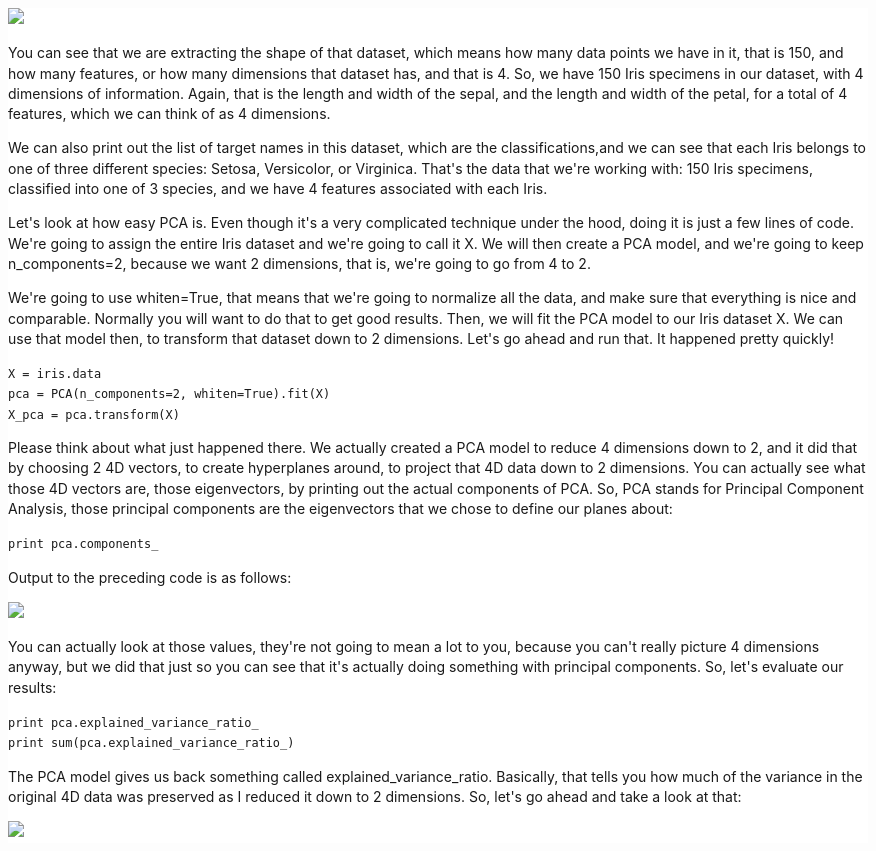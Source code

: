 ![](https://github.com/fenago/katacoda-scenarios/raw/master/datascience-machine-learning/datascience-machine-learning-chapter-07/steps/14/1.png)

You can see that we are extracting the shape of that dataset, which means how many data points we have in it, that is 150, and how many features, or how many dimensions that dataset has, and that is 4. So, we have 150 Iris specimens in our dataset, with 4 dimensions of information. Again, that is the length and width of the sepal, and the length and width of the petal, for a total of 4 features, which we can think of as 4 dimensions.

We can also print out the list of target names in this dataset, which are the classifications,and we can see that each Iris belongs to one of three different species: Setosa, Versicolor, or Virginica. That's the data that we're working with: 150 Iris specimens, classified into one of 3 species, and we have 4 features associated with each Iris.

Let's look at how easy PCA is. Even though it's a very complicated technique under the hood, doing it is just a few lines of code. We're going to assign the entire Iris dataset and we're going to call it X. We will then create a PCA model, and we're going to keep n_components=2, because we want 2 dimensions, that is, we're going to go from 4 to 2.

We're going to use whiten=True, that means that we're going to normalize all the data, and make sure that everything is nice and comparable. Normally you will want to do that to get good results. Then, we will fit the PCA model to our Iris dataset X. We can use that model then, to transform that dataset down to 2 dimensions. Let's go ahead and run that. It happened pretty quickly!

```
X = iris.data 
pca = PCA(n_components=2, whiten=True).fit(X) 
X_pca = pca.transform(X) 
```

Please think about what just happened there. We actually created a PCA model to reduce 4 dimensions down to 2, and it did that by choosing 2 4D vectors, to create hyperplanes around, to project that 4D data down to 2 dimensions. You can actually see what those 4D vectors are, those eigenvectors, by printing out the actual components of PCA. So, PCA stands for Principal Component Analysis, those principal components are the eigenvectors that we chose to define our planes about:

```
print pca.components_ 
```

Output to the preceding code is as follows:

![](https://github.com/fenago/katacoda-scenarios/raw/master/datascience-machine-learning/datascience-machine-learning-chapter-07/steps/14/2.png)

You can actually look at those values, they're not going to mean a lot to you, because you can't really picture 4 dimensions anyway, but we did that just so you can see that it's actually doing something with principal components. So, let's evaluate our results:

```
print pca.explained_variance_ratio_ 
print sum(pca.explained_variance_ratio_) 
```

The PCA model gives us back something called explained_variance_ratio. Basically, that tells you how much of the variance in the original 4D data was preserved as I reduced it down to 2 dimensions. So, let's go ahead and take a look at that:

![](https://github.com/fenago/katacoda-scenarios/raw/master/datascience-machine-learning/datascience-machine-learning-chapter-07/steps/14/3.png)

